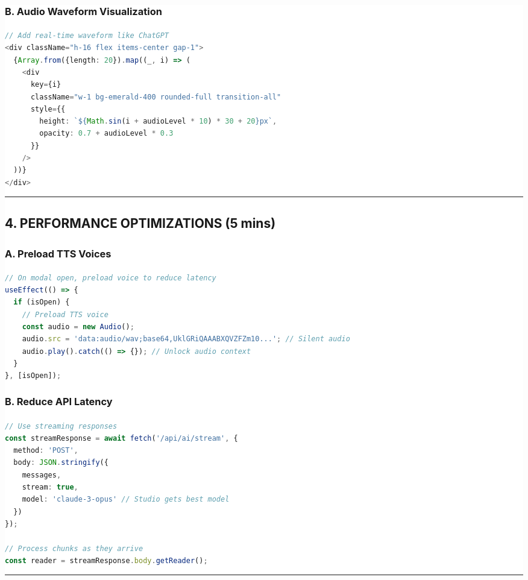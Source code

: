### **B. Audio Waveform Visualization**
```typescript
// Add real-time waveform like ChatGPT
<div className="h-16 flex items-center gap-1">
  {Array.from({length: 20}).map((_, i) => (
    <div 
      key={i}
      className="w-1 bg-emerald-400 rounded-full transition-all"
      style={{ 
        height: `${Math.sin(i + audioLevel * 10) * 30 + 20}px`,
        opacity: 0.7 + audioLevel * 0.3
      }}
    />
  ))}
</div>
```

---

## **4. PERFORMANCE OPTIMIZATIONS** (5 mins)

### **A. Preload TTS Voices**
```typescript
// On modal open, preload voice to reduce latency
useEffect(() => {
  if (isOpen) {
    // Preload TTS voice
    const audio = new Audio();
    audio.src = 'data:audio/wav;base64,UklGRiQAAABXQVZFZm10...'; // Silent audio
    audio.play().catch(() => {}); // Unlock audio context
  }
}, [isOpen]);
```

### **B. Reduce API Latency**
```typescript
// Use streaming responses
const streamResponse = await fetch('/api/ai/stream', {
  method: 'POST',
  body: JSON.stringify({ 
    messages, 
    stream: true,
    model: 'claude-3-opus' // Studio gets best model
  })
});

// Process chunks as they arrive
const reader = streamResponse.body.getReader();
```

---
